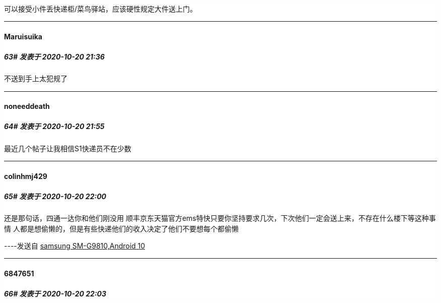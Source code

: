 


可以接受小件丢快递柜/菜鸟驿站，应该硬性规定大件送上门。







*****

####  Maruisuika  
##### 63#       发表于 2020-10-20 21:36




不送到手上太犯规了







*****

####  noneeddeath  
##### 64#       发表于 2020-10-20 21:55




最近几个帖子让我相信S1快递员不在少数







*****

####  colinhmj429  
##### 65#       发表于 2020-10-20 22:00




还是那句话，四通一达你和他们刚没用
顺丰京东天猫官方ems特快只要你坚持要求几次，下次他们一定会送上来，不存在什么楼下等这种事情
人都是想偷懒的，但是有些快递他们的收入决定了他们不要想每个都偷懒


----发送自 [samsung SM-G9810,Android 10](http://stage1.5j4m.com/?1.35)







*****

####  6847651  
##### 66#       发表于 2020-10-20 22:03

